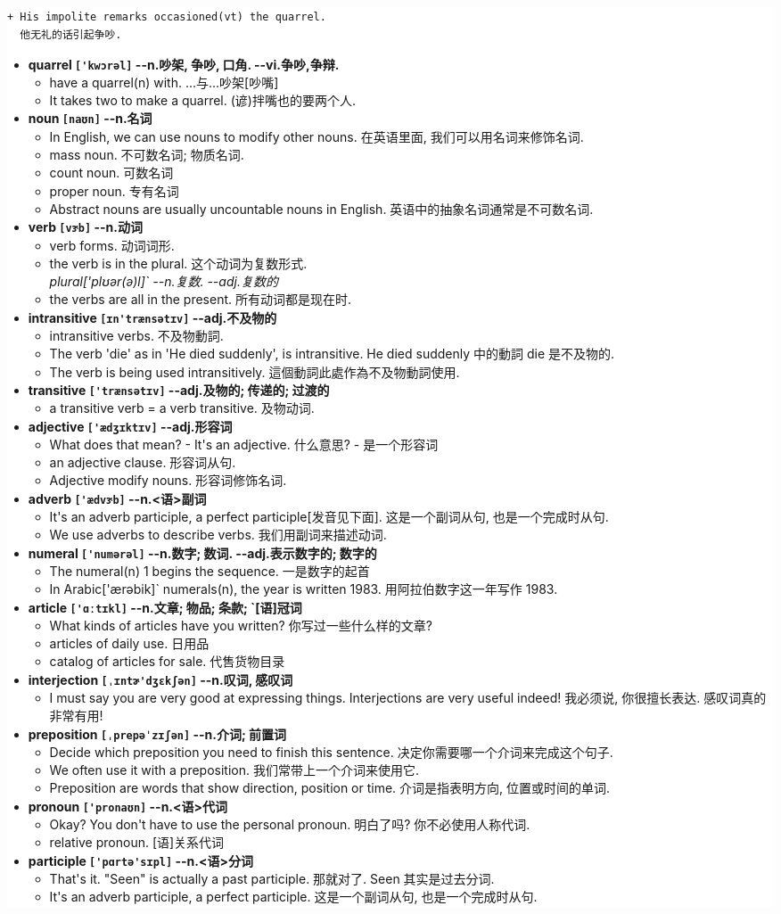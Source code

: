     + His impolite remarks occasioned(vt) the quarrel.
      他无礼的话引起争吵.
- **quarrel `['kwɔrəl]` --n.吵架, 争吵, 口角. --vi.争吵,争辩.**
    + have a quarrel(n) with. ...与...吵架[吵嘴]
    + It takes two to make a quarrel. (谚)拌嘴也的要两个人.
- **noun `[naʊn]` --n.名词**
    + In English, we can use nouns to modify other nouns. 
      在英语里面, 我们可以用名词来修饰名词.
    + mass noun. 不可数名词; 物质名词.
    + count noun. 可数名词
    + proper noun. 专有名词
    + Abstract nouns are usually uncountable nouns in English.
      英语中的抽象名词通常是不可数名词.
- **verb `[vɝb]` --n.动词**
    + verb forms. 动词词形.
    + the verb is in the plural. 这个动词为复数形式.  
      *plural['plʊər(ə)l]` --n.复数. --adj.复数的*
    + the verbs are all in the present. 所有动词都是现在时.
- **intransitive `[ɪn'trænsətɪv]` --adj.不及物的**
    + intransitive verbs. 不及物動詞.
    + The verb 'die' as in 'He died suddenly', is intransitive.
      He died suddenly 中的動詞 die 是不及物的.
    + The verb is being used intransitively.
      這個動詞此處作為不及物動詞使用.
- **transitive `['trænsətɪv]` --adj.及物的; 传递的; 过渡的**
    + a transitive verb = a verb transitive. 及物动词.
- **adjective `['ædʒɪktɪv]` --adj.形容词**
    + What does that mean? - It's an adjective. 什么意思? - 是一个形容词
    + an adjective clause. 形容词从句.
    + Adjective modify nouns. 形容词修饰名词.
- **adverb `['ædvɝb]` --n.<语>副词**
    + It's an adverb participle, a perfect participle[发音见下面]. 
      这是一个副词从句, 也是一个完成时从句.  
    + We use adverbs to describe verbs. 我们用副词来描述动词.
- **numeral `['numərəl]` --n.数字; 数词. --adj.表示数字的; 数字的**
    + The numeral(n) 1 begins the sequence. 一是数字的起首
    + In Arabic['ærəbik]` numerals(n), the year is written 1983.
      用阿拉伯数字这一年写作 1983.
- **article `['ɑːtɪkl]` --n.文章; 物品; 条款; `[语]冠词**
    + What kinds of articles have you written? 你写过一些什么样的文章?
    + articles of daily use. 日用品
    + catalog of articles for sale. 代售货物目录
- **interjection `[ˌɪntɚ'dʒɛkʃən]` --n.叹词, 感叹词**
    + I must say you are very good at expressing things. Interjections
      are very useful indeed! 
      我必须说, 你很擅长表达. 感叹词真的非常有用!
- **preposition `[ˌprepəˈzɪʃən]` --n.介词; 前置词**
    + Decide which preposition you need to finish this sentence.
      决定你需要哪一个介词来完成这个句子.
    + We often use it with a preposition. 我们常带上一个介词来使用它.
    + Preposition are words that show direction, position or time.
      介词是指表明方向, 位置或时间的单词.
- **pronoun `['pronaʊn]` --n.<语>代词**
    + Okay? You don't have to use the personal pronoun.
      明白了吗? 你不必使用人称代词.
    + relative pronoun. [语]关系代词
- **participle `['pɑrtə'sɪpl]` --n.<语>分词**
    + That's it. "Seen" is actually a past participle. 
      那就对了. Seen 其实是过去分词.
    + It's an adverb participle, a perfect participle. 
      这是一个副词从句, 也是一个完成时从句.
